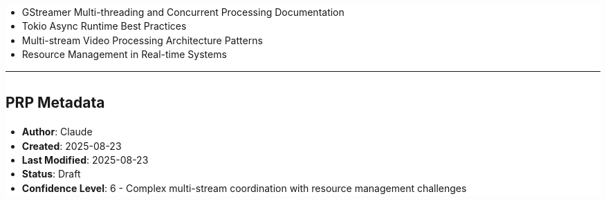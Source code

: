 - GStreamer Multi-threading and Concurrent Processing Documentation
- Tokio Async Runtime Best Practices
- Multi-stream Video Processing Architecture Patterns  
- Resource Management in Real-time Systems

---

## PRP Metadata

- **Author**: Claude
- **Created**: 2025-08-23
- **Last Modified**: 2025-08-23
- **Status**: Draft
- **Confidence Level**: 6 - Complex multi-stream coordination with resource management challenges